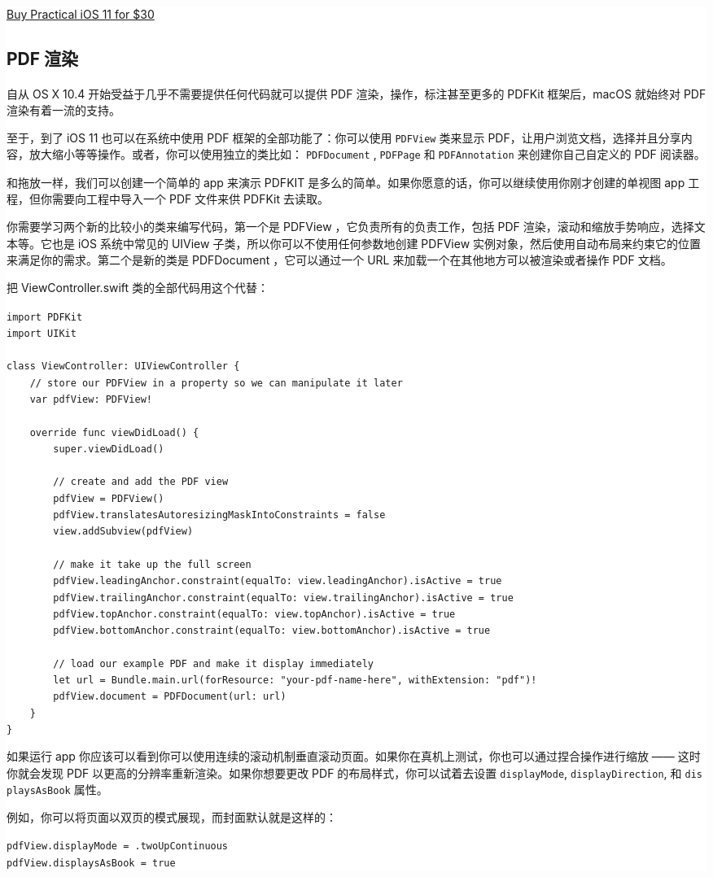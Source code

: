 [Buy Practical iOS 11 for $30](https://www.hackingwithswift.com/store/practical-ios11)


## PDF 渲染

自从 OS X 10.4 开始受益于几乎不需要提供任何代码就可以提供 PDF 渲染，操作，标注甚至更多的 PDFKit 框架后，macOS 就始终对 PDF 渲染有着一流的支持。

至于，到了 iOS 11 也可以在系统中使用 PDF 框架的全部功能了：你可以使用 `PDFView` 类来显示 PDF，让用户浏览文档，选择并且分享内容，放大缩小等等操作。或者，你可以使用独立的类比如： `PDFDocument` , `PDFPage` 和 `PDFAnnotation` 来创建你自己自定义的 PDF 阅读器。

和拖放一样，我们可以创建一个简单的 app 来演示 PDFKIT 是多么的简单。如果你愿意的话，你可以继续使用你刚才创建的单视图 app 工程，但你需要向工程中导入一个 PDF 文件来供 PDFKit 去读取。

你需要学习两个新的比较小的类来编写代码，第一个是 PDFView ，它负责所有的负责工作，包括 PDF 渲染，滚动和缩放手势响应，选择文本等。它也是 iOS 系统中常见的 UIView 子类，所以你可以不使用任何参数地创建 PDFView 实例对象，然后使用自动布局来约束它的位置来满足你的需求。第二个是新的类是 PDFDocument ，它可以通过一个 URL 来加载一个在其他地方可以被渲染或者操作 PDF 文档。

把 ViewController.swift 类的全部代码用这个代替：

```
import PDFKit
import UIKit

class ViewController: UIViewController {
    // store our PDFView in a property so we can manipulate it later
    var pdfView: PDFView!

    override func viewDidLoad() {
        super.viewDidLoad()

        // create and add the PDF view
        pdfView = PDFView()
        pdfView.translatesAutoresizingMaskIntoConstraints = false
        view.addSubview(pdfView)

        // make it take up the full screen
        pdfView.leadingAnchor.constraint(equalTo: view.leadingAnchor).isActive = true
        pdfView.trailingAnchor.constraint(equalTo: view.trailingAnchor).isActive = true
        pdfView.topAnchor.constraint(equalTo: view.topAnchor).isActive = true
        pdfView.bottomAnchor.constraint(equalTo: view.bottomAnchor).isActive = true

        // load our example PDF and make it display immediately
        let url = Bundle.main.url(forResource: "your-pdf-name-here", withExtension: "pdf")!
        pdfView.document = PDFDocument(url: url)
    }
}
```

如果运行 app 你应该可以看到你可以使用连续的滚动机制垂直滚动页面。如果你在真机上测试，你也可以通过捏合操作进行缩放 —— 这时你就会发现 PDF 以更高的分辨率重新渲染。如果你想要更改 PDF 的布局样式，你可以试着去设置 `displayMode`, `displayDirection`, 和 `displaysAsBook` 属性。

例如，你可以将页面以双页的模式展现，而封面默认就是这样的：

```
pdfView.displayMode = .twoUpContinuous
pdfView.displaysAsBook = true
```
